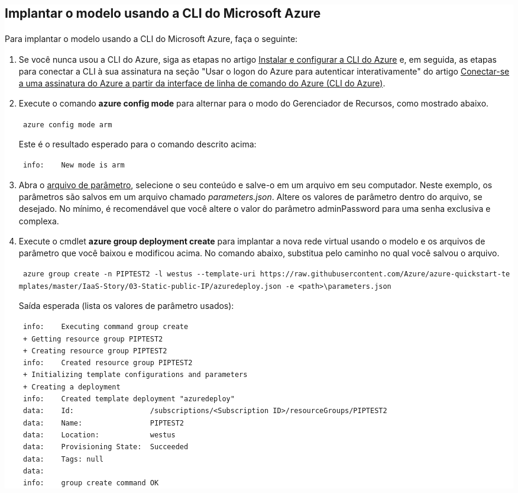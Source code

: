 ## Implantar o modelo usando a CLI do Microsoft Azure
Para implantar o modelo usando a CLI do Microsoft Azure, faça o seguinte:

1. Se você nunca usou a CLI do Azure, siga as etapas no artigo [Instalar e configurar a CLI do Azure](../xplat-cli-install.md) e, em seguida, as etapas para conectar a CLI à sua assinatura na seção "Usar o logon do Azure para autenticar interativamente" do artigo [Conectar-se a uma assinatura do Azure a partir da interface de linha de comando do Azure (CLI do Azure)](../xplat-cli-connect.md).
2. Execute o comando **azure config mode** para alternar para o modo do Gerenciador de Recursos, como mostrado abaixo.
   
        azure config mode arm
   
    Este é o resultado esperado para o comando descrito acima:
   
        info:    New mode is arm
3. Abra o [arquivo de parâmetro](https://raw.githubusercontent.com/Azure/azure-quickstart-templates/master/IaaS-Story/03-Static-public-IP/azuredeploy.parameters.json), selecione o seu conteúdo e salve-o em um arquivo em seu computador. Neste exemplo, os parâmetros são salvos em um arquivo chamado *parameters.json*. Altere os valores de parâmetro dentro do arquivo, se desejado. No mínimo, é recomendável que você altere o valor do parâmetro adminPassword para uma senha exclusiva e complexa.
4. Execute o cmdlet **azure group deployment create** para implantar a nova rede virtual usando o modelo e os arquivos de parâmetro que você baixou e modificou acima. No comando abaixo, substitua <path> pelo caminho no qual você salvou o arquivo.
   
        azure group create -n PIPTEST2 -l westus --template-uri https://raw.githubusercontent.com/Azure/azure-quickstart-templates/master/IaaS-Story/03-Static-public-IP/azuredeploy.json -e <path>\parameters.json
   
    Saída esperada (lista os valores de parâmetro usados):
   
        info:    Executing command group create
        + Getting resource group PIPTEST2
        + Creating resource group PIPTEST2
        info:    Created resource group PIPTEST2
        + Initializing template configurations and parameters
        + Creating a deployment
        info:    Created template deployment "azuredeploy"
        data:    Id:                  /subscriptions/<Subscription ID>/resourceGroups/PIPTEST2
        data:    Name:                PIPTEST2
        data:    Location:            westus
        data:    Provisioning State:  Succeeded
        data:    Tags: null
        data:
        info:    group create command OK

